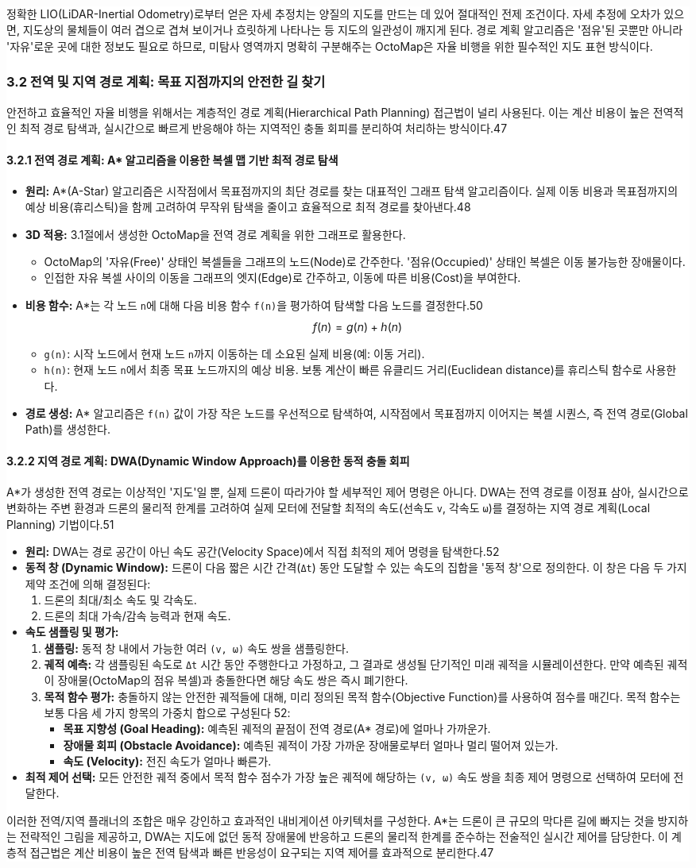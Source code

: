 정확한 LIO(LiDAR-Inertial Odometry)로부터 얻은 자세 추정치는 양질의 지도를 만드는 데 있어 절대적인 전제 조건이다. 자세 추정에 오차가 있으면, 지도상의 물체들이 여러 겹으로 겹쳐 보이거나 흐릿하게 나타나는 등 지도의 일관성이 깨지게 된다. 경로 계획 알고리즘은 '점유'된 곳뿐만 아니라 '자유'로운 곳에 대한 정보도 필요로 하므로, 미탐사 영역까지 명확히 구분해주는 OctoMap은 자율 비행을 위한 필수적인 지도 표현 방식이다.

### 3.2  전역 및 지역 경로 계획: 목표 지점까지의 안전한 길 찾기

안전하고 효율적인 자율 비행을 위해서는 계층적인 경로 계획(Hierarchical Path Planning) 접근법이 널리 사용된다. 이는 계산 비용이 높은 전역적인 최적 경로 탐색과, 실시간으로 빠르게 반응해야 하는 지역적인 충돌 회피를 분리하여 처리하는 방식이다.47

#### 3.2.1 전역 경로 계획: A* 알고리즘을 이용한 복셀 맵 기반 최적 경로 탐색

- **원리:** A*(A-Star) 알고리즘은 시작점에서 목표점까지의 최단 경로를 찾는 대표적인 그래프 탐색 알고리즘이다. 실제 이동 비용과 목표점까지의 예상 비용(휴리스틱)을 함께 고려하여 무작위 탐색을 줄이고 효율적으로 최적 경로를 찾아낸다.48

- **3D 적용:** 3.1절에서 생성한 OctoMap을 전역 경로 계획을 위한 그래프로 활용한다.

  - OctoMap의 '자유(Free)' 상태인 복셀들을 그래프의 노드(Node)로 간주한다. '점유(Occupied)' 상태인 복셀은 이동 불가능한 장애물이다.
  - 인접한 자유 복셀 사이의 이동을 그래프의 엣지(Edge)로 간주하고, 이동에 따른 비용(Cost)을 부여한다.

- **비용 함수:** A*는 각 노드 `n`에 대해 다음 비용 함수 `f(n)`을 평가하여 탐색할 다음 노드를 결정한다.50
  $$
  f(n) = g(n) + h(n)
  $$

  - `g(n)`: 시작 노드에서 현재 노드 `n`까지 이동하는 데 소요된 실제 비용(예: 이동 거리).
  - `h(n)`: 현재 노드 `n`에서 최종 목표 노드까지의 예상 비용. 보통 계산이 빠른 유클리드 거리(Euclidean distance)를 휴리스틱 함수로 사용한다.

- **경로 생성:** A* 알고리즘은 `f(n)` 값이 가장 작은 노드를 우선적으로 탐색하여, 시작점에서 목표점까지 이어지는 복셀 시퀀스, 즉 전역 경로(Global Path)를 생성한다.

#### 3.2.2 지역 경로 계획: DWA(Dynamic Window Approach)를 이용한 동적 충돌 회피

A*가 생성한 전역 경로는 이상적인 '지도'일 뿐, 실제 드론이 따라가야 할 세부적인 제어 명령은 아니다. DWA는 전역 경로를 이정표 삼아, 실시간으로 변화하는 주변 환경과 드론의 물리적 한계를 고려하여 실제 모터에 전달할 최적의 속도(선속도 `v`, 각속도 `ω`)를 결정하는 지역 경로 계획(Local Planning) 기법이다.51

- **원리:** DWA는 경로 공간이 아닌 속도 공간(Velocity Space)에서 직접 최적의 제어 명령을 탐색한다.52
- **동적 창 (Dynamic Window):** 드론이 다음 짧은 시간 간격(`Δt`) 동안 도달할 수 있는 속도의 집합을 '동적 창'으로 정의한다. 이 창은 다음 두 가지 제약 조건에 의해 결정된다:
  1. 드론의 최대/최소 속도 및 각속도.
  2. 드론의 최대 가속/감속 능력과 현재 속도.
- **속도 샘플링 및 평가:**
  1. **샘플링:** 동적 창 내에서 가능한 여러 `(v, ω)` 속도 쌍을 샘플링한다.
  2. **궤적 예측:** 각 샘플링된 속도로 `Δt` 시간 동안 주행한다고 가정하고, 그 결과로 생성될 단기적인 미래 궤적을 시뮬레이션한다. 만약 예측된 궤적이 장애물(OctoMap의 점유 복셀)과 충돌한다면 해당 속도 쌍은 즉시 폐기한다.
  3. **목적 함수 평가:** 충돌하지 않는 안전한 궤적들에 대해, 미리 정의된 목적 함수(Objective Function)를 사용하여 점수를 매긴다. 목적 함수는 보통 다음 세 가지 항목의 가중치 합으로 구성된다 52:
     - **목표 지향성 (Goal Heading):** 예측된 궤적의 끝점이 전역 경로(A* 경로)에 얼마나 가까운가.
     - **장애물 회피 (Obstacle Avoidance):** 예측된 궤적이 가장 가까운 장애물로부터 얼마나 멀리 떨어져 있는가.
     - **속도 (Velocity):** 전진 속도가 얼마나 빠른가.
- **최적 제어 선택:** 모든 안전한 궤적 중에서 목적 함수 점수가 가장 높은 궤적에 해당하는 `(v, ω)` 속도 쌍을 최종 제어 명령으로 선택하여 모터에 전달한다.

이러한 전역/지역 플래너의 조합은 매우 강인하고 효과적인 내비게이션 아키텍처를 구성한다. A*는 드론이 큰 규모의 막다른 길에 빠지는 것을 방지하는 전략적인 그림을 제공하고, DWA는 지도에 없던 동적 장애물에 반응하고 드론의 물리적 한계를 준수하는 전술적인 실시간 제어를 담당한다. 이 계층적 접근법은 계산 비용이 높은 전역 탐색과 빠른 반응성이 요구되는 지역 제어를 효과적으로 분리한다.47
